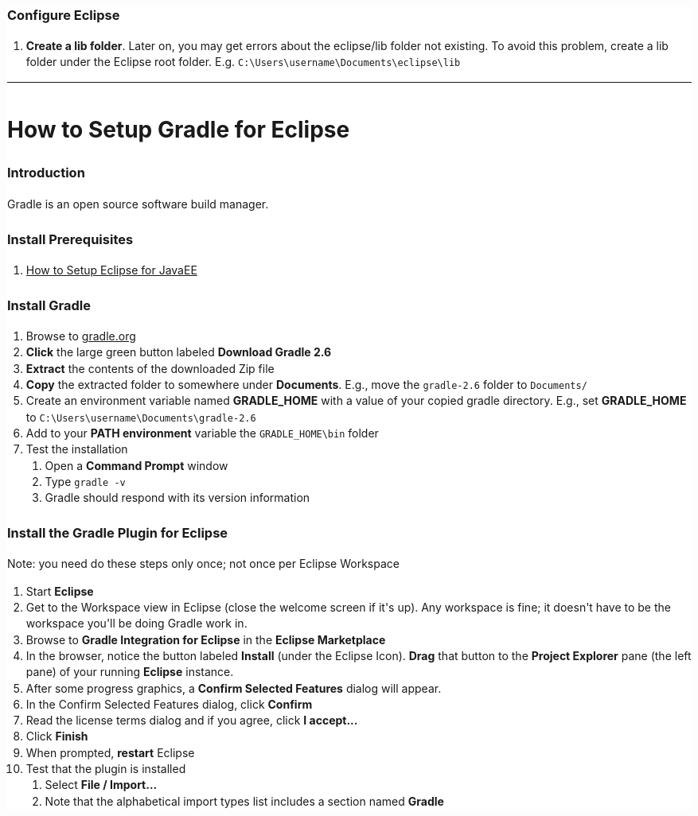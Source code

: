 ### Configure Eclipse

1. **Create a lib folder**.  Later on, you may get errors about the eclipse/lib folder not existing.  To avoid this problem, create a lib folder under the Eclipse root folder. E.g. `C:\Users\username\Documents\eclipse\lib`



---



# How to Setup Gradle for Eclipse

### Introduction

Gradle is an open source software build manager.

### Install Prerequisites

1. [How to Setup Eclipse for JavaEE](#how-to-setup-eclipse-for-javaee)

### Install Gradle

1. Browse to [gradle.org](http://gradle.org/)
1. **Click** the large green button labeled **Download Gradle 2.6**
1. **Extract** the contents of the downloaded Zip file
1. **Copy** the extracted folder to somewhere under **Documents**. E.g., move the `gradle-2.6` folder to `Documents/`
1. Create an environment variable named **GRADLE_HOME** with a value of your copied gradle directory. E.g., set **GRADLE_HOME** to `C:\Users\username\Documents\gradle-2.6`
1. Add to your **PATH environment** variable the `GRADLE_HOME\bin` folder
1. Test the installation
	1. Open a **Command Prompt** window
	1. Type `gradle -v`
	1. Gradle should respond with its version information

### Install the Gradle Plugin for Eclipse

Note: you need do these steps only once; not once per Eclipse Workspace

1. Start **Eclipse**
1. Get to the Workspace view in Eclipse (close the welcome screen if it's up).  Any workspace is fine; it doesn't have to be the workspace you'll be doing Gradle work in.
1. Browse to **Gradle Integration for Eclipse** in the **Eclipse Marketplace**
1. In the browser, notice the button labeled **Install** (under the Eclipse Icon).  **Drag** that button to the **Project Explorer** pane (the left pane) of your running **Eclipse** instance.
1. After some progress graphics, a **Confirm Selected Features** dialog will appear.
1. In the Confirm Selected Features dialog, click **Confirm**
1. Read the license terms dialog and if you agree, click **I accept...**
1. Click **Finish**
1. When prompted, **restart** Eclipse
1. Test that the plugin is installed
	1. Select **File / Import...**
	1. Note that the alphabetical import types list includes a section named **Gradle**
